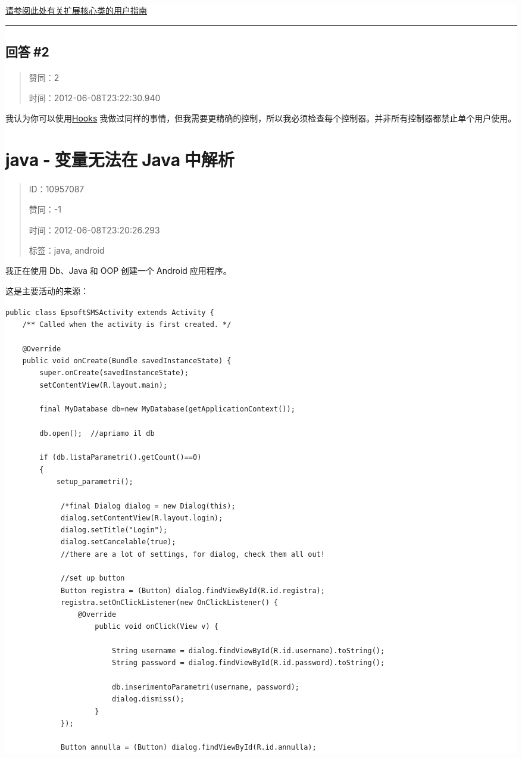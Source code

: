 [请参阅此处有关扩展核心类的用户指南](http://codeigniter.com/user_guide/general/core_classes.html)

* * *

## 回答 #2

> 赞同：2
> 
> 时间：2012-06-08T23:22:30.940

我认为你可以使用[Hooks](http://codeigniter.com/user_guide/general/hooks.html) 我做过同样的事情，但我需要更精确的控制，所以我必须检查每个控制器。并非所有控制器都禁止单个用户使用。

# java - 变量无法在 Java 中解析

> ID：10957087
> 
> 赞同：-1
> 
> 时间：2012-06-08T23:20:26.293
> 
> 标签：java, android

我正在使用 Db、Java 和 OOP 创建一个 Android 应用程序。

这是主要活动的来源：

```
public class EpsoftSMSActivity extends Activity {
    /** Called when the activity is first created. */

    @Override
    public void onCreate(Bundle savedInstanceState) {
        super.onCreate(savedInstanceState);
        setContentView(R.layout.main);

        final MyDatabase db=new MyDatabase(getApplicationContext());

        db.open();  //apriamo il db

        if (db.listaParametri().getCount()==0)
        {
            setup_parametri();

             /*final Dialog dialog = new Dialog(this);
             dialog.setContentView(R.layout.login);
             dialog.setTitle("Login");
             dialog.setCancelable(true);
             //there are a lot of settings, for dialog, check them all out!

             //set up button
             Button registra = (Button) dialog.findViewById(R.id.registra);
             registra.setOnClickListener(new OnClickListener() {
                 @Override
                     public void onClick(View v) {

                         String username = dialog.findViewById(R.id.username).toString();
                         String password = dialog.findViewById(R.id.password).toString();

                         db.inserimentoParametri(username, password);
                         dialog.dismiss();
                     }
             });

             Button annulla = (Button) dialog.findViewById(R.id.annulla);
```